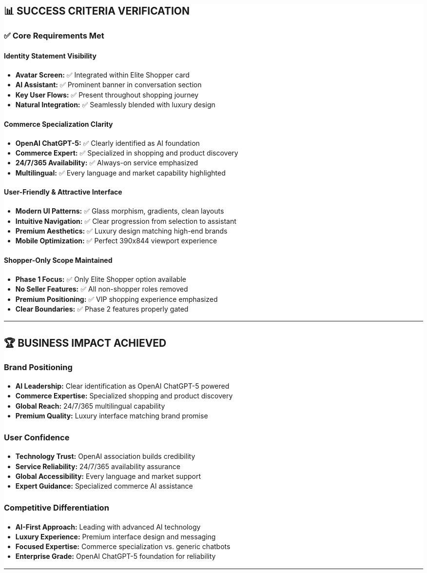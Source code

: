 ## 📊 **SUCCESS CRITERIA VERIFICATION**

### **✅ Core Requirements Met**

#### **Identity Statement Visibility**
- **Avatar Screen:** ✅ Integrated within Elite Shopper card
- **AI Assistant:** ✅ Prominent banner in conversation section
- **Key User Flows:** ✅ Present throughout shopping journey
- **Natural Integration:** ✅ Seamlessly blended with luxury design

#### **Commerce Specialization Clarity**
- **OpenAI ChatGPT-5:** ✅ Clearly identified as AI foundation
- **Commerce Expert:** ✅ Specialized in shopping and product discovery
- **24/7/365 Availability:** ✅ Always-on service emphasized
- **Multilingual:** ✅ Every language and market capability highlighted

#### **User-Friendly & Attractive Interface**
- **Modern UI Patterns:** ✅ Glass morphism, gradients, clean layouts
- **Intuitive Navigation:** ✅ Clear progression from selection to assistant
- **Premium Aesthetics:** ✅ Luxury design matching high-end brands
- **Mobile Optimization:** ✅ Perfect 390x844 viewport experience

#### **Shopper-Only Scope Maintained**
- **Phase 1 Focus:** ✅ Only Elite Shopper option available
- **No Seller Features:** ✅ All non-shopper roles removed
- **Premium Positioning:** ✅ VIP shopping experience emphasized
- **Clear Boundaries:** ✅ Phase 2 features properly gated

---

## 🏆 **BUSINESS IMPACT ACHIEVED**

### **Brand Positioning**
- **AI Leadership:** Clear identification as OpenAI ChatGPT-5 powered
- **Commerce Expertise:** Specialized shopping and product discovery
- **Global Reach:** 24/7/365 multilingual capability
- **Premium Quality:** Luxury interface matching brand promise

### **User Confidence**
- **Technology Trust:** OpenAI association builds credibility
- **Service Reliability:** 24/7/365 availability assurance
- **Global Accessibility:** Every language and market support
- **Expert Guidance:** Specialized commerce AI assistance

### **Competitive Differentiation**
- **AI-First Approach:** Leading with advanced AI technology
- **Luxury Experience:** Premium interface design and messaging
- **Focused Expertise:** Commerce specialization vs. generic chatbots
- **Enterprise Grade:** OpenAI ChatGPT-5 foundation for reliability

---
